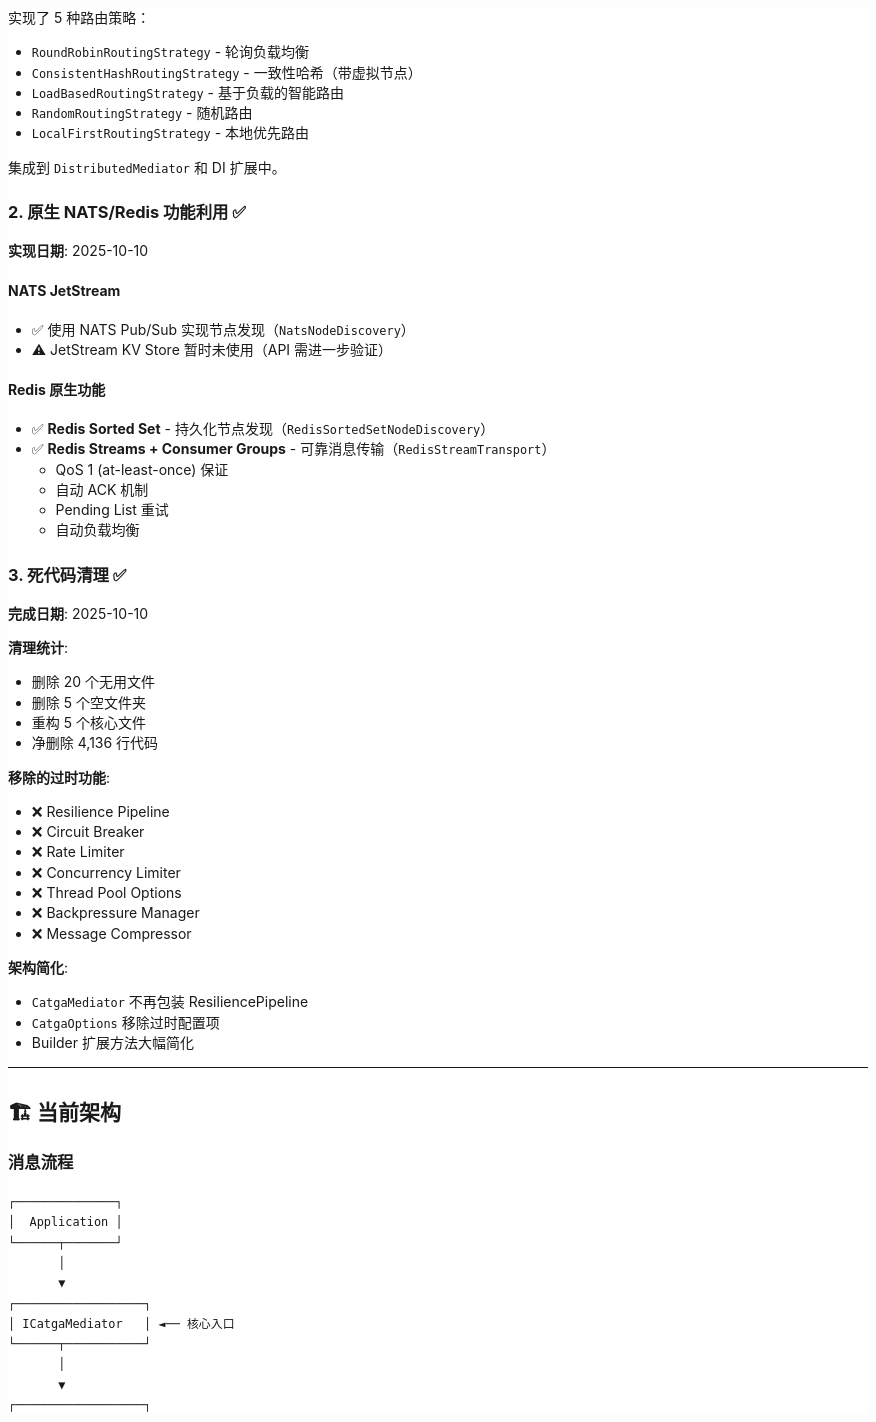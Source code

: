 实现了 5 种路由策略：
- `RoundRobinRoutingStrategy` - 轮询负载均衡
- `ConsistentHashRoutingStrategy` - 一致性哈希（带虚拟节点）
- `LoadBasedRoutingStrategy` - 基于负载的智能路由
- `RandomRoutingStrategy` - 随机路由
- `LocalFirstRoutingStrategy` - 本地优先路由

集成到 `DistributedMediator` 和 DI 扩展中。

### 2. 原生 NATS/Redis 功能利用 ✅
**实现日期**: 2025-10-10

#### NATS JetStream
- ✅ 使用 NATS Pub/Sub 实现节点发现（`NatsNodeDiscovery`）
- ⚠️ JetStream KV Store 暂时未使用（API 需进一步验证）

#### Redis 原生功能
- ✅ **Redis Sorted Set** - 持久化节点发现（`RedisSortedSetNodeDiscovery`）
- ✅ **Redis Streams + Consumer Groups** - 可靠消息传输（`RedisStreamTransport`）
  - QoS 1 (at-least-once) 保证
  - 自动 ACK 机制
  - Pending List 重试
  - 自动负载均衡

### 3. 死代码清理 ✅
**完成日期**: 2025-10-10

**清理统计**:
- 删除 20 个无用文件
- 删除 5 个空文件夹
- 重构 5 个核心文件
- 净删除 4,136 行代码

**移除的过时功能**:
- ❌ Resilience Pipeline
- ❌ Circuit Breaker
- ❌ Rate Limiter
- ❌ Concurrency Limiter
- ❌ Thread Pool Options
- ❌ Backpressure Manager
- ❌ Message Compressor

**架构简化**:
- `CatgaMediator` 不再包装 ResiliencePipeline
- `CatgaOptions` 移除过时配置项
- Builder 扩展方法大幅简化

---

## 🏗️ 当前架构

### 消息流程
```
┌──────────────┐
│  Application │
└──────┬───────┘
       │
       ▼
┌──────────────────┐
│ ICatgaMediator   │ ◄── 核心入口
└──────┬───────────┘
       │
       ▼
┌──────────────────┐
```